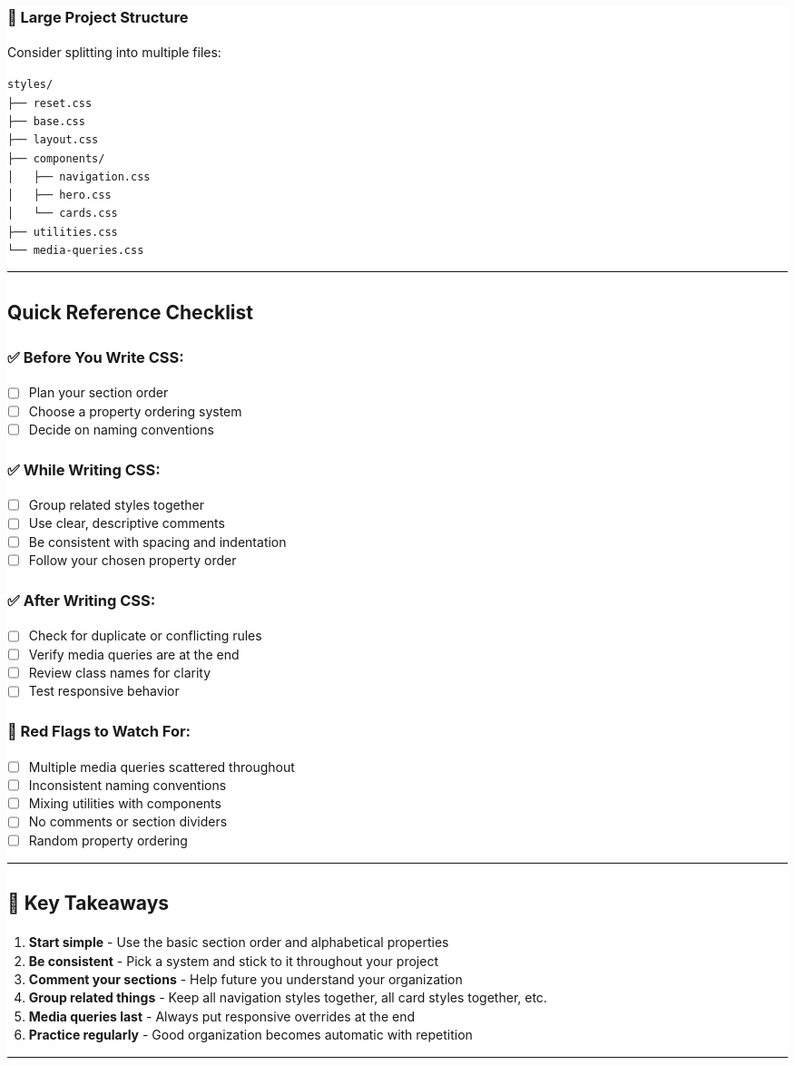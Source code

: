 ### 🏢 Large Project Structure
Consider splitting into multiple files:
```
styles/
├── reset.css
├── base.css
├── layout.css
├── components/
│   ├── navigation.css
│   ├── hero.css
│   └── cards.css
├── utilities.css
└── media-queries.css
```

---

## Quick Reference Checklist

### ✅ Before You Write CSS:
- [ ] Plan your section order
- [ ] Choose a property ordering system
- [ ] Decide on naming conventions

### ✅ While Writing CSS:
- [ ] Group related styles together
- [ ] Use clear, descriptive comments
- [ ] Be consistent with spacing and indentation
- [ ] Follow your chosen property order

### ✅ After Writing CSS:
- [ ] Check for duplicate or conflicting rules
- [ ] Verify media queries are at the end
- [ ] Review class names for clarity
- [ ] Test responsive behavior

### 🚨 Red Flags to Watch For:
- [ ] Multiple media queries scattered throughout
- [ ] Inconsistent naming conventions
- [ ] Mixing utilities with components
- [ ] No comments or section dividers
- [ ] Random property ordering

---

## 🎯 Key Takeaways

1. **Start simple** - Use the basic section order and alphabetical properties
2. **Be consistent** - Pick a system and stick to it throughout your project
3. **Comment your sections** - Help future you understand your organization
4. **Group related things** - Keep all navigation styles together, all card styles together, etc.
5. **Media queries last** - Always put responsive overrides at the end
6. **Practice regularly** - Good organization becomes automatic with repetition

---